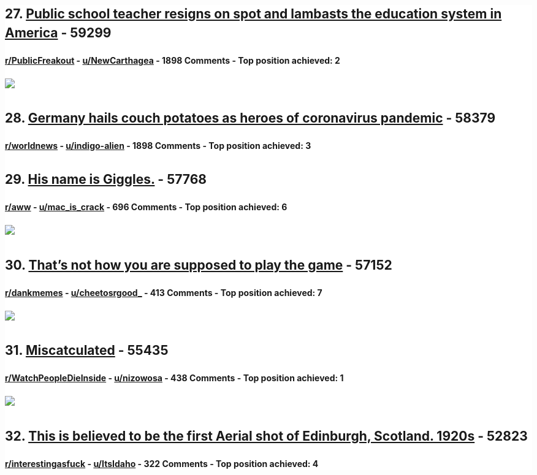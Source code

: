 ## 27. [Public school teacher resigns on spot and lambasts the education system in America](http://reddit.com/r/PublicFreakout/comments/jul9xb/public_school_teacher_resigns_on_spot_and/) - 59299
#### [r/PublicFreakout](http://reddit.com/r/PublicFreakout) - [u/NewCarthagea](http://reddit.com/u/NewCarthagea) - 1898 Comments - Top position achieved: 2

<a href="https://v.redd.it/03mglec8fez51"><img src="https://a.thumbs.redditmedia.com/C_EuAqUN0Swbjx6mtNlQg8Xu2QfzHtVfRL3JffpHuG0.jpg"></img></a>

## 28. [Germany hails couch potatoes as heroes of coronavirus pandemic](http://reddit.com/r/worldnews/comments/julssn/germany_hails_couch_potatoes_as_heroes_of/) - 58379
#### [r/worldnews](http://reddit.com/r/worldnews) - [u/indigo-alien](http://reddit.com/u/indigo-alien) - 1898 Comments - Top position achieved: 3

## 29. [His name is Giggles.](http://reddit.com/r/aww/comments/jumav6/his_name_is_giggles/) - 57768
#### [r/aww](http://reddit.com/r/aww) - [u/mac_is_crack](http://reddit.com/u/mac_is_crack) - 696 Comments - Top position achieved: 6

<a href="https://i.redd.it/op40xazcuez51.jpg"><img src="https://b.thumbs.redditmedia.com/J9OiGEznWO0NWjT1gdd-C1ld5ld6astF8VrP8DOQCvU.jpg"></img></a>

## 30. [That’s not how you are supposed to play the game](http://reddit.com/r/dankmemes/comments/juf96r/thats_not_how_you_are_supposed_to_play_the_game/) - 57152
#### [r/dankmemes](http://reddit.com/r/dankmemes) - [u/cheetosrgood_](http://reddit.com/u/cheetosrgood_) - 413 Comments - Top position achieved: 7

<a href="https://media3.giphy.com/media/U79KTB7kPiXLHOLPiE/giphy.gif?cid=4d1e4f299a2102d1d70fcd023bfe13246b155c813efdf4b1&amp;rid=giphy.gif"><img src="https://b.thumbs.redditmedia.com/5FvmmCqYk4JpqLxIE9PBIAu9do4gkOVGSGkler7R43w.jpg"></img></a>

## 31. [Miscatculated](http://reddit.com/r/WatchPeopleDieInside/comments/juhwc1/miscatculated/) - 55435
#### [r/WatchPeopleDieInside](http://reddit.com/r/WatchPeopleDieInside) - [u/nizowosa](http://reddit.com/u/nizowosa) - 438 Comments - Top position achieved: 1

<a href="https://v.redd.it/cj0g4bmyrcz51"><img src="https://b.thumbs.redditmedia.com/At-vfWCs5azLn5eJjRG7Sl5ebs202m5wZoz0NiOt4dg.jpg"></img></a>

## 32. [This is believed to be the first Aerial shot of Edinburgh, Scotland. 1920s](http://reddit.com/r/interestingasfuck/comments/juv76b/this_is_believed_to_be_the_first_aerial_shot_of/) - 52823
#### [r/interestingasfuck](http://reddit.com/r/interestingasfuck) - [u/ItsIdaho](http://reddit.com/u/ItsIdaho) - 322 Comments - Top position achieved: 4

